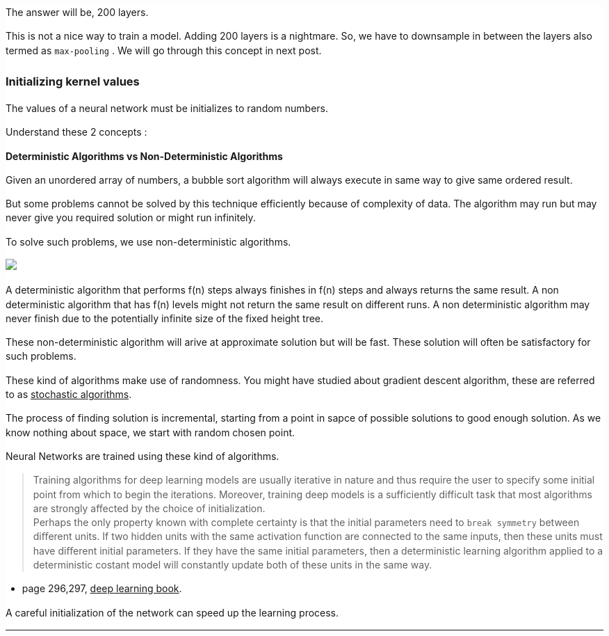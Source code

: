 The answer will be, 200 layers.

This is not a nice way to train a model. Adding 200 layers is a nightmare. So, we have to downsample in between the layers also termed as `max-pooling` . We will go through this concept in next post.

### Initializing kernel values

The values of a neural network must be initializes to random numbers.

Understand these 2 concepts :

<b>Deterministic Algorithms vs Non-Deterministic Algorithms</b>

Given an unordered array of numbers, a bubble sort algorithm will always execute in same way to give same ordered result.  

But some problems cannot be solved by this technique efficiently because of complexity of data. The algorithm may run but may never give you required solution or might run infinitely.

To solve such problems, we use non-deterministic algorithms.

![](https://upload.wikimedia.org/wikipedia/commons/thumb/1/16/Difference_between_deterministic_and_Nondeterministic.svg/950px-Difference_between_deterministic_and_Nondeterministic.svg.png)

A deterministic algorithm that performs f(n) steps always finishes in f(n) steps and always returns the same result. A non deterministic algorithm that has f(n) levels might not return the same result on different runs. A non deterministic algorithm may never finish due to the potentially infinite size of the fixed height tree.

These non-deterministic algorithm will arive at approximate solution but will be fast. These solution will often be satisfactory for such problems.

These kind of algorithms make use of randomness. You might have studied about gradient descent algorithm, these are referred to as [stochastic algorithms](https://en.wikipedia.org/wiki/Stochastic_optimization).

The process of finding solution is incremental, starting from a point in sapce of possible solutions to good enough solution. As we know nothing about space, we start with random chosen point.

Neural Networks are trained using these kind of algorithms. 

> Training algorithms for deep learning models are usually iterative in nature and thus require the user to specify some initial point from which to begin the iterations. Moreover, training deep models is a sufficiently difficult task that most algorithms are strongly affected by the choice of initialization.<br>
> Perhaps the only property known with complete certainty is that the initial parameters need to `break symmetry` between diﬀerent units. If two hidden units with the same activation function are connected to the same inputs, then these units must have diﬀerent initial parameters. If they have the same initial parameters, then a deterministic learning algorithm applied to a deterministic costant model will constantly update both of these units in the same way.
- page 296,297, [deep learning book](https://www.deeplearningbook.org/contents/optimization.html).

A careful initialization of the network can speed up the learning process.

<hr>








